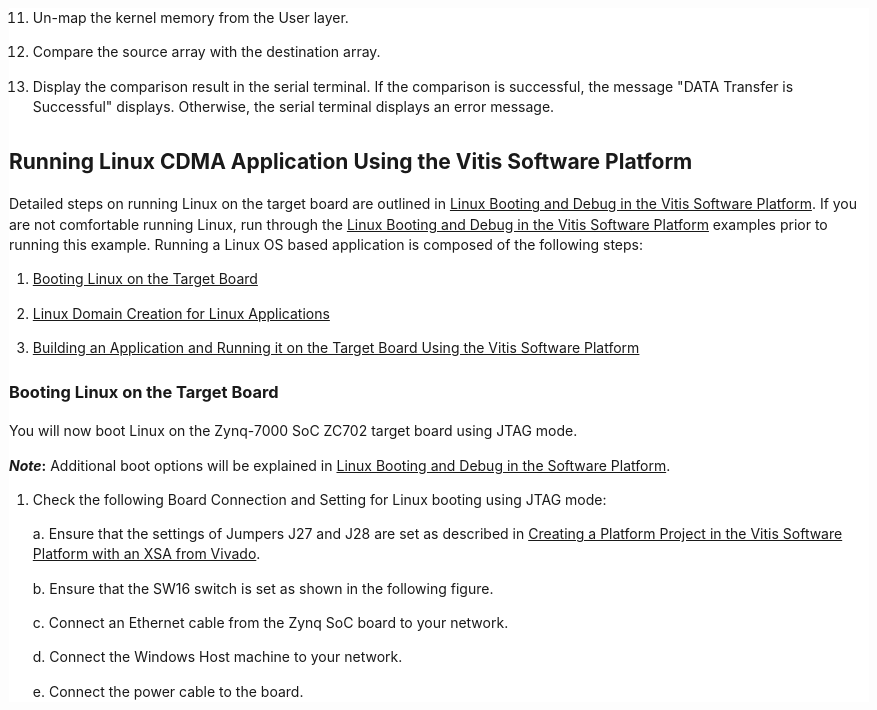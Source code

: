 11. Un-map the kernel memory from the User layer.

12. Compare the source array with the destination array.

13. Display the comparison result in the serial terminal. If the
    comparison is successful, the message \"DATA Transfer is
    Successful\" displays. Otherwise, the serial terminal displays an
    error message.

## Running Linux CDMA Application Using the Vitis Software Platform

Detailed steps on running Linux on the target board are outlined in
[Linux Booting and Debug in the Vitis
Software Platform](6-linux-booting-debug.md). If you are not comfortable running
Linux, run through the [Linux Booting and Debug in the
Vitis Software Platform](6-linux-booting-debug.md) examples prior to running this
example. Running a Linux OS based application is composed of the
following steps:

1.  [Booting Linux on the Target Board](#booting-linux-on-the-target-board)

2.  [Linux Domain Creation for Linux
    Applications](#linux-domain-creation-for-linux-applications)

3.  [Building an Application and Running it on the Target Board Using
    the Vitis Software
    Platform](#building-an-application-and-running-it-on-the-target-board-using-the-vitis-software-platform)

### Booting Linux on the Target Board

You will now boot Linux on the Zynq-7000 SoC ZC702 target board using
JTAG mode.

***Note*:** Additional boot options will be explained in [Linux Booting and Debug in the Software
Platform](6-linux-booting-debug.md).

1.  Check the following Board Connection and Setting for Linux booting
    using JTAG mode:

    a.  Ensure that the settings of Jumpers J27 and J28 are set as
        described in [Creating a Platform Project in the Vitis Software Platform with an XSA from Vivado](2-using-zynq.md#creating-a-platform-project-in-the-vitis-software-platform-with-an-xsa-from-vivado).

    b.  Ensure that the SW16 switch is set as shown in the following
        figure.

    c.  Connect an Ethernet cable from the Zynq SoC board to your
        network.

    d.  Connect the Windows Host machine to your network.

    e.  Connect the power cable to the board.
